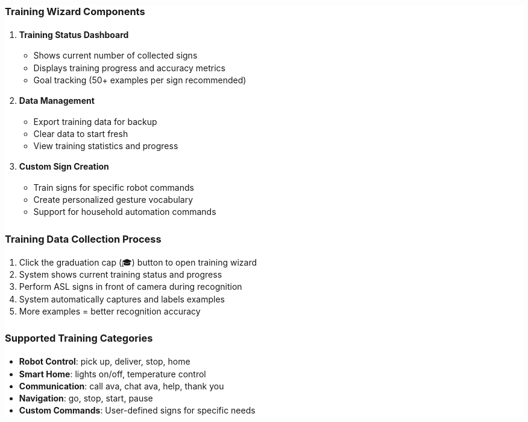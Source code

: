 ### **Training Wizard Components**
1. **Training Status Dashboard**
   - Shows current number of collected signs
   - Displays training progress and accuracy metrics
   - Goal tracking (50+ examples per sign recommended)

2. **Data Management**
   - Export training data for backup
   - Clear data to start fresh
   - View training statistics and progress

3. **Custom Sign Creation**
   - Train signs for specific robot commands
   - Create personalized gesture vocabulary
   - Support for household automation commands

### **Training Data Collection Process**
1. Click the graduation cap (🎓) button to open training wizard
2. System shows current training status and progress
3. Perform ASL signs in front of camera during recognition
4. System automatically captures and labels examples
5. More examples = better recognition accuracy

### **Supported Training Categories**
- **Robot Control**: pick up, deliver, stop, home
- **Smart Home**: lights on/off, temperature control
- **Communication**: call ava, chat ava, help, thank you
- **Navigation**: go, stop, start, pause
- **Custom Commands**: User-defined signs for specific needs

